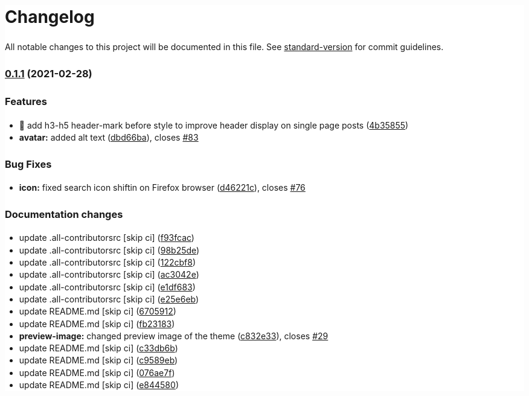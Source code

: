 # Changelog

All notable changes to this project will be documented in this file. See [standard-version](https://github.com/conventional-changelog/standard-version) for commit guidelines.

### [0.1.1](https://github.com/sunt-programator/CodeIT/compare/v0.1.0...v0.1.1) (2021-02-28)


### Features

* 💄 add h3-h5 header-mark before style to improve header display on single page posts ([4b35855](https://github.com/sunt-programator/CodeIT/commit/4b35855c31069d2de03f14ec7f114b09cb294250))
* **avatar:** added alt text ([dbd66ba](https://github.com/sunt-programator/CodeIT/commit/dbd66ba290571e474b6f67527fa755da4dc5b57c)), closes [#83](https://github.com/sunt-programator/CodeIT/issues/83)


### Bug Fixes

* **icon:** fixed search icon shiftin on Firefox browser ([d46221c](https://github.com/sunt-programator/CodeIT/commit/d46221ce1148f1a9eeeef6c4d063632586d2a7e3)), closes [#76](https://github.com/sunt-programator/CodeIT/issues/76)


### Documentation changes

* update .all-contributorsrc [skip ci] ([f93fcac](https://github.com/sunt-programator/CodeIT/commit/f93fcac9ce8cd92b02ce82125e33c6394d820ebc))
* update .all-contributorsrc [skip ci] ([98b25de](https://github.com/sunt-programator/CodeIT/commit/98b25de39c6085408e231b7843ea14a933e7ba58))
* update .all-contributorsrc [skip ci] ([122cbf8](https://github.com/sunt-programator/CodeIT/commit/122cbf8058e0526e78a08b2da4a11ff02eb1582c))
* update .all-contributorsrc [skip ci] ([ac3042e](https://github.com/sunt-programator/CodeIT/commit/ac3042e6a3bd7ca65987611af34bc8e9a54a1fa2))
* update .all-contributorsrc [skip ci] ([e1df683](https://github.com/sunt-programator/CodeIT/commit/e1df683cc6c8e32e8856d0250b6f874c10fa3a80))
* update .all-contributorsrc [skip ci] ([e25e6eb](https://github.com/sunt-programator/CodeIT/commit/e25e6eb26a6d69c2e0654df5a64d33e31e563b96))
* update README.md [skip ci] ([6705912](https://github.com/sunt-programator/CodeIT/commit/6705912021d80b6fff61d4d2b64c402068ec925f))
* update README.md [skip ci] ([fb23183](https://github.com/sunt-programator/CodeIT/commit/fb23183bc63bf8cd934f21a0680145a5dc898a62))
* **preview-image:** changed preview image of the theme ([c832e33](https://github.com/sunt-programator/CodeIT/commit/c832e337d7861124f57584049c8a6cfd794ffb04)), closes [#29](https://github.com/sunt-programator/CodeIT/issues/29)
* update README.md [skip ci] ([c33db6b](https://github.com/sunt-programator/CodeIT/commit/c33db6bd71fc893e9f02688283c0385c77a4fb4d))
* update README.md [skip ci] ([c9589eb](https://github.com/sunt-programator/CodeIT/commit/c9589ebe9959df61d2304df74793b748e4ca9c3b))
* update README.md [skip ci] ([076ae7f](https://github.com/sunt-programator/CodeIT/commit/076ae7f54646980427932f927e8f5586f78e0f40))
* update README.md [skip ci] ([e844580](https://github.com/sunt-programator/CodeIT/commit/e844580eec5d75c9720238b91c983bc27f9d64f3))
